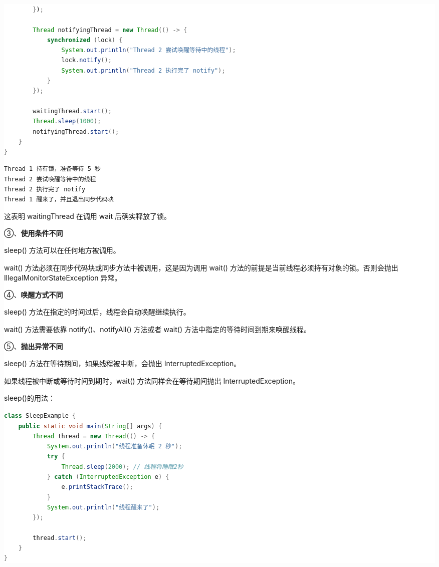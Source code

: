 ```java
        });

        Thread notifyingThread = new Thread(() -> {
            synchronized (lock) {
                System.out.println("Thread 2 尝试唤醒等待中的线程");
                lock.notify();
                System.out.println("Thread 2 执行完了 notify");
            }
        });

        waitingThread.start();
        Thread.sleep(1000);
        notifyingThread.start();
    }
}
```

```console
Thread 1 持有锁，准备等待 5 秒
Thread 2 尝试唤醒等待中的线程
Thread 2 执行完了 notify
Thread 1 醒来了，并且退出同步代码块
```

这表明 waitingThread 在调用 wait 后确实释放了锁。

③、**使用条件不同**

sleep() 方法可以在任何地方被调用。

wait() 方法必须在同步代码块或同步方法中被调用，这是因为调用 wait() 方法的前提是当前线程必须持有对象的锁。否则会抛出 IllegalMonitorStateException 异常。

④、**唤醒方式不同**

sleep() 方法在指定的时间过后，线程会自动唤醒继续执行。

wait() 方法需要依靠 notify()、notifyAll() 方法或者 wait() 方法中指定的等待时间到期来唤醒线程。

⑤、**抛出异常不同**

sleep() 方法在等待期间，如果线程被中断，会抛出 InterruptedException。

如果线程被中断或等待时间到期时，wait() 方法同样会在等待期间抛出 InterruptedException。

sleep()的用法：

```java
class SleepExample {
    public static void main(String[] args) {
        Thread thread = new Thread(() -> {
            System.out.println("线程准备休眠 2 秒");
            try {
                Thread.sleep(2000); // 线程将睡眠2秒
            } catch (InterruptedException e) {
                e.printStackTrace();
            }
            System.out.println("线程醒来了");
        });

        thread.start();
    }
}
```
